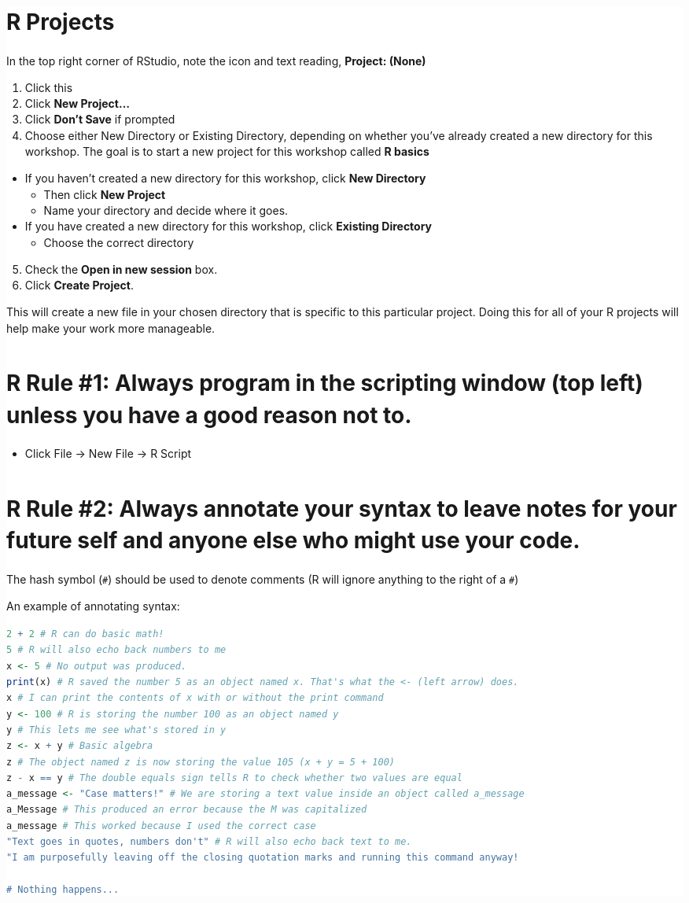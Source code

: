 # R Projects

In the top right corner of RStudio, note the icon and text reading,
**Project: (None)**

1.  Click this
2.  Click **New Project…**
3.  Click **Don’t Save** if prompted
4.  Choose either New Directory or Existing Directory, depending on
    whether you’ve already created a new directory for this workshop.
    The goal is to start a new project for this workshop called **R
    basics**



  - If you haven’t created a new directory for this workshop, click
    **New Directory**
      - Then click **New Project**
      - Name your directory and decide where it goes.
  - If you have created a new directory for this workshop, click
    **Existing Directory**
      - Choose the correct directory



5.  Check the **Open in new session** box.
6.  Click **Create Project**.

This will create a new file in your chosen directory that is specific to
this particular project. Doing this for all of your R projects will help
make your work more
manageable.

# R Rule \#1: Always program in the scripting window (top left) unless you have a good reason not to.

  - Click File -\> New File -\> R
Script

# R Rule \#2: Always annotate your syntax to leave notes for your future self and anyone else who might use your code.

The hash symbol (`#`) should be used to denote comments (R will ignore
anything to the right of a `#`)

An example of annotating syntax:

``` r
2 + 2 # R can do basic math!
5 # R will also echo back numbers to me
x <- 5 # No output was produced. 
print(x) # R saved the number 5 as an object named x. That's what the <- (left arrow) does.
x # I can print the contents of x with or without the print command
y <- 100 # R is storing the number 100 as an object named y
y # This lets me see what's stored in y
z <- x + y # Basic algebra
z # The object named z is now storing the value 105 (x + y = 5 + 100)
z - x == y # The double equals sign tells R to check whether two values are equal
a_message <- "Case matters!" # We are storing a text value inside an object called a_message
a_Message # This produced an error because the M was capitalized
a_message # This worked because I used the correct case
"Text goes in quotes, numbers don't" # R will also echo back text to me.
"I am purposefully leaving off the closing quotation marks and running this command anyway!

# Nothing happens... 
```